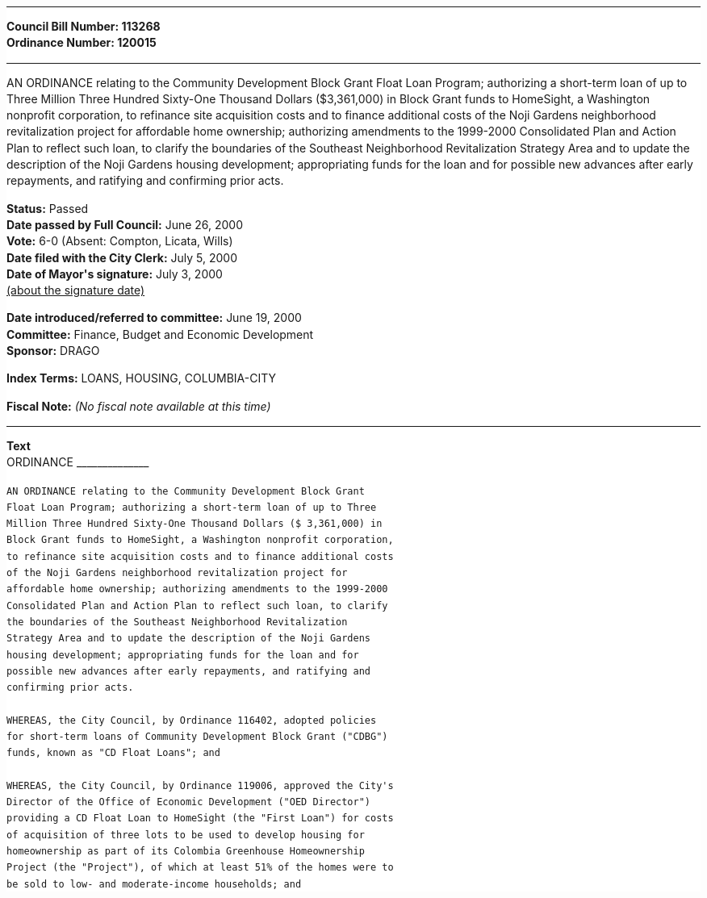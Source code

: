 * * * * *  
  
**Council Bill Number: [](#h0)[](#h2)113268**   
**Ordinance Number: 120015**  
  
* * * * *  
  
AN ORDINANCE relating to the Community Development Block Grant Float Loan Program; authorizing a short-term loan of up to Three Million Three Hundred Sixty-One Thousand Dollars ($3,361,000) in Block Grant funds to HomeSight, a Washington nonprofit corporation, to refinance site acquisition costs and to finance additional costs of the Noji Gardens neighborhood revitalization project for affordable home ownership; authorizing amendments to the 1999-2000 Consolidated Plan and Action Plan to reflect such loan, to clarify the boundaries of the Southeast Neighborhood Revitalization Strategy Area and to update the description of the Noji Gardens housing development; appropriating funds for the loan and for possible new advances after early repayments, and ratifying and confirming prior acts.  
  
**Status:** Passed   
**Date passed by Full Council:** June 26, 2000   
**Vote:** 6-0 (Absent: Compton, Licata, Wills)   
**Date filed with the City Clerk:** July 5, 2000   
**Date of Mayor's signature:** July 3, 2000   
[(about the signature date)](/~public/approvaldate.htm)   
  
  
**Date introduced/referred to committee:** June 19, 2000   
**Committee:** Finance, Budget and Economic Development   
**Sponsor:** DRAGO   
  
**Index Terms:** LOANS, HOUSING, COLUMBIA-CITY  
  
**Fiscal Note:** *(No fiscal note available at this time)*  
  
* * * * *  
  
**Text**  
    ORDINANCE  ______________  
  
    AN ORDINANCE relating to the Community Development Block Grant  
    Float Loan Program; authorizing a short-term loan of up to Three  
    Million Three Hundred Sixty-One Thousand Dollars ($ 3,361,000) in  
    Block Grant funds to HomeSight, a Washington nonprofit corporation,  
    to refinance site acquisition costs and to finance additional costs  
    of the Noji Gardens neighborhood revitalization project for  
    affordable home ownership; authorizing amendments to the 1999-2000  
    Consolidated Plan and Action Plan to reflect such loan, to clarify  
    the boundaries of the Southeast Neighborhood Revitalization  
    Strategy Area and to update the description of the Noji Gardens  
    housing development; appropriating funds for the loan and for  
    possible new advances after early repayments, and ratifying and  
    confirming prior acts.  
  
    WHEREAS, the City Council, by Ordinance 116402, adopted policies  
    for short-term loans of Community Development Block Grant ("CDBG")  
    funds, known as "CD Float Loans"; and  
  
    WHEREAS, the City Council, by Ordinance 119006, approved the City's  
    Director of the Office of Economic Development ("OED Director")  
    providing a CD Float Loan to HomeSight (the "First Loan") for costs  
    of acquisition of three lots to be used to develop housing for  
    homeownership as part of its Colombia Greenhouse Homeownership  
    Project (the "Project"), of which at least 51% of the homes were to  
    be sold to low- and moderate-income households; and  
  